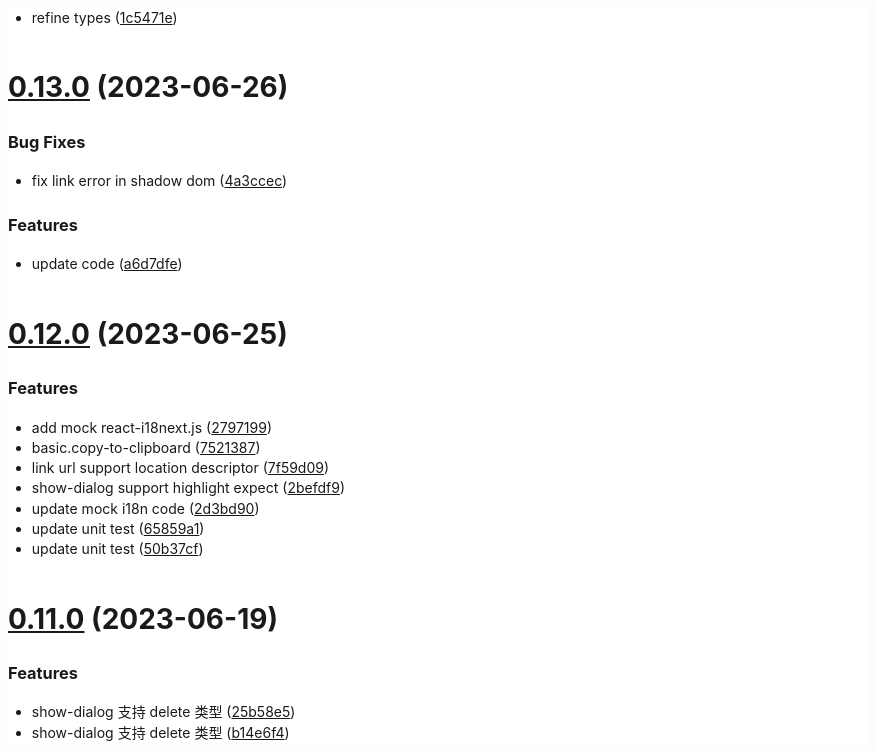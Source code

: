 - refine types ([1c5471e](https://github.com/easyops-cn/next-bricks/commit/1c5471e1d76ecc6e98134fbc769f48f785e16570))

# [0.13.0](https://github.com/easyops-cn/next-bricks/compare/@next-bricks/basic@0.12.0...@next-bricks/basic@0.13.0) (2023-06-26)

### Bug Fixes

- fix link error in shadow dom ([4a3ccec](https://github.com/easyops-cn/next-bricks/commit/4a3ccecf403563bda8462afe2f3636260fde33b5))

### Features

- update code ([a6d7dfe](https://github.com/easyops-cn/next-bricks/commit/a6d7dfef2416b538e00d125683eb557ac6e0603c))

# [0.12.0](https://github.com/easyops-cn/next-bricks/compare/@next-bricks/basic@0.11.0...@next-bricks/basic@0.12.0) (2023-06-25)

### Features

- add mock react-i18next.js ([2797199](https://github.com/easyops-cn/next-bricks/commit/2797199bc550641a72e41dfa9c5909932eea5dbf))
- basic.copy-to-clipboard ([7521387](https://github.com/easyops-cn/next-bricks/commit/7521387507447995c4f2f652fbc2bbd3ada84bac))
- link url support location descriptor ([7f59d09](https://github.com/easyops-cn/next-bricks/commit/7f59d09f50fc6d646ef33bc69f9ce07355bf7f77))
- show-dialog support highlight expect ([2befdf9](https://github.com/easyops-cn/next-bricks/commit/2befdf93e4f324f874d0c5e8e22de90fae316281))
- update mock i18n code ([2d3bd90](https://github.com/easyops-cn/next-bricks/commit/2d3bd901515e2b57c2fb088129544447d2aee001))
- update unit test ([65859a1](https://github.com/easyops-cn/next-bricks/commit/65859a1238036b11c06f811f1ffd0fb2e56df986))
- update unit test ([50b37cf](https://github.com/easyops-cn/next-bricks/commit/50b37cf4ff1747367990a4e684afcace555dd334))

# [0.11.0](https://github.com/easyops-cn/next-bricks/compare/@next-bricks/basic@0.10.0...@next-bricks/basic@0.11.0) (2023-06-19)

### Features

- show-dialog 支持 delete 类型 ([25b58e5](https://github.com/easyops-cn/next-bricks/commit/25b58e5b7aedcfe6601946fe180dd3aa4abcbde2))
- show-dialog 支持 delete 类型 ([b14e6f4](https://github.com/easyops-cn/next-bricks/commit/b14e6f44af846c3db726c081f83ce68afc2912cf))
